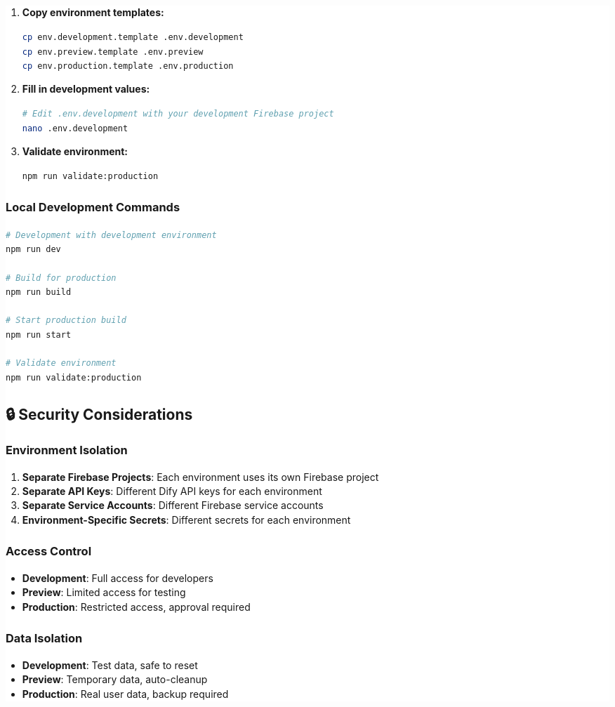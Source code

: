 1. **Copy environment templates:**

   ```bash
   cp env.development.template .env.development
   cp env.preview.template .env.preview
   cp env.production.template .env.production
   ```

2. **Fill in development values:**

   ```bash
   # Edit .env.development with your development Firebase project
   nano .env.development
   ```

3. **Validate environment:**
   ```bash
   npm run validate:production
   ```

### **Local Development Commands**

```bash
# Development with development environment
npm run dev

# Build for production
npm run build

# Start production build
npm run start

# Validate environment
npm run validate:production
```

## 🔒 Security Considerations

### **Environment Isolation**

1. **Separate Firebase Projects**: Each environment uses its own Firebase project
2. **Separate API Keys**: Different Dify API keys for each environment
3. **Separate Service Accounts**: Different Firebase service accounts
4. **Environment-Specific Secrets**: Different secrets for each environment

### **Access Control**

- **Development**: Full access for developers
- **Preview**: Limited access for testing
- **Production**: Restricted access, approval required

### **Data Isolation**

- **Development**: Test data, safe to reset
- **Preview**: Temporary data, auto-cleanup
- **Production**: Real user data, backup required
